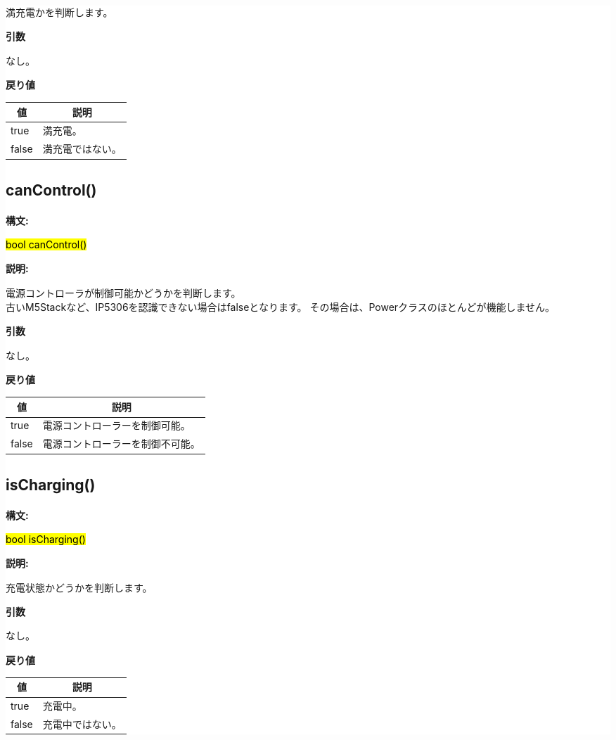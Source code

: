 満充電かを判断します。  

**引数**

なし。  

**戻り値**

| 値 |説明 |
| --- |--- |
|true|満充電。 |
|false|満充電ではない。 |


## canControl()

**構文:**

<mark>bool canControl()</mark>

**説明:**

電源コントローラが制御可能かどうかを判断します。  
古いM5Stackなど、IP5306を認識できない場合はfalseとなります。
その場合は、Powerクラスのほとんどが機能しません。

**引数**

なし。

**戻り値**

| 値 |説明 |
| --- |--- |
|true|電源コントローラーを制御可能。|
|false|電源コントローラーを制御不可能。|


## isCharging()

**構文:**

<mark>bool isCharging()</mark>

**説明:**

充電状態かどうかを判断します。  

**引数**

なし。  

**戻り値**

| 値 |説明 |
| --- |--- |
|true|充電中。|
|false|充電中ではない。|

